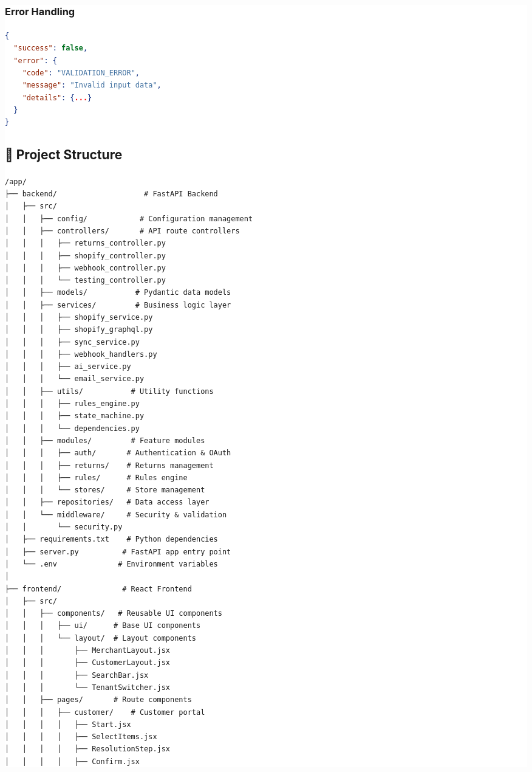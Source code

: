 ### Error Handling
```json
{
  "success": false,
  "error": {
    "code": "VALIDATION_ERROR",
    "message": "Invalid input data",
    "details": {...}
  }
}
```

## 📁 Project Structure

```
/app/
├── backend/                    # FastAPI Backend
│   ├── src/
│   │   ├── config/            # Configuration management
│   │   ├── controllers/       # API route controllers
│   │   │   ├── returns_controller.py
│   │   │   ├── shopify_controller.py
│   │   │   ├── webhook_controller.py
│   │   │   └── testing_controller.py
│   │   ├── models/           # Pydantic data models
│   │   ├── services/         # Business logic layer
│   │   │   ├── shopify_service.py
│   │   │   ├── shopify_graphql.py
│   │   │   ├── sync_service.py
│   │   │   ├── webhook_handlers.py
│   │   │   ├── ai_service.py
│   │   │   └── email_service.py
│   │   ├── utils/           # Utility functions
│   │   │   ├── rules_engine.py
│   │   │   ├── state_machine.py
│   │   │   └── dependencies.py
│   │   ├── modules/         # Feature modules
│   │   │   ├── auth/       # Authentication & OAuth
│   │   │   ├── returns/    # Returns management
│   │   │   ├── rules/      # Rules engine
│   │   │   └── stores/     # Store management
│   │   ├── repositories/   # Data access layer
│   │   └── middleware/     # Security & validation
│   │       └── security.py
│   ├── requirements.txt    # Python dependencies
│   ├── server.py          # FastAPI app entry point
│   └── .env              # Environment variables
│
├── frontend/              # React Frontend
│   ├── src/
│   │   ├── components/   # Reusable UI components
│   │   │   ├── ui/      # Base UI components
│   │   │   └── layout/  # Layout components
│   │   │       ├── MerchantLayout.jsx
│   │   │       ├── CustomerLayout.jsx
│   │   │       ├── SearchBar.jsx
│   │   │       └── TenantSwitcher.jsx
│   │   ├── pages/       # Route components
│   │   │   ├── customer/    # Customer portal
│   │   │   │   ├── Start.jsx
│   │   │   │   ├── SelectItems.jsx
│   │   │   │   ├── ResolutionStep.jsx
│   │   │   │   ├── Confirm.jsx
```